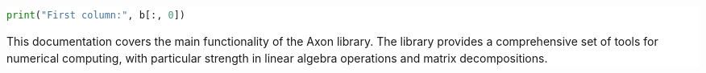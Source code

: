 ```python
print("First column:", b[:, 0])
```

This documentation covers the main functionality of the Axon library. The library provides a comprehensive set of tools for numerical computing, with particular strength in linear algebra operations and matrix decompositions.
